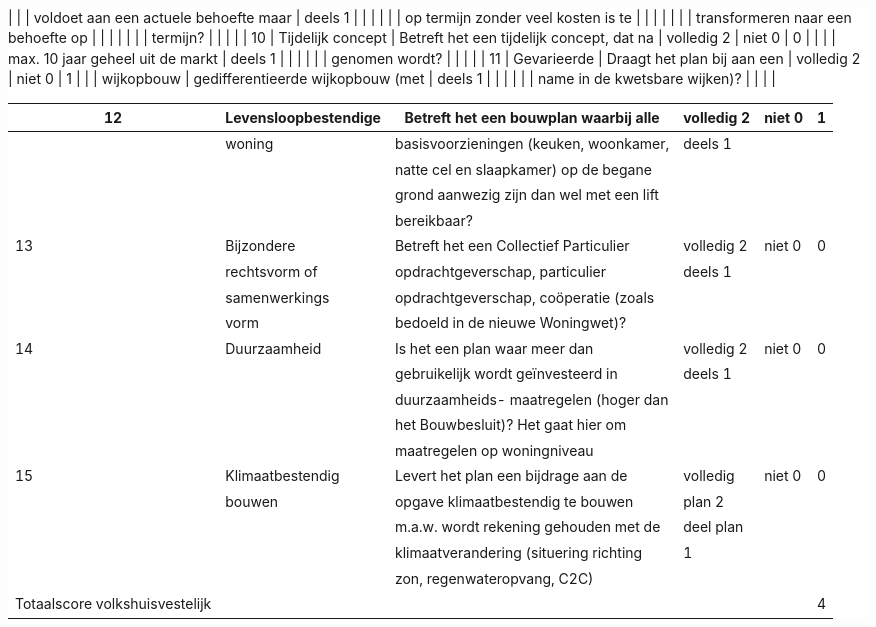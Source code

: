 |         |                   | voldoet aan een actuele behoefte maar     | deels 1    |        |       |
|         |                   | op termijn zonder veel kosten is te       |            |        |       |
|         |                   | transformeren naar een behoefte op        |            |        |       |
|         |                   | termijn?                                  |            |        |       |
| 10      | Tijdelijk concept | Betreft het een tijdelijk concept, dat na | volledig 2 | niet 0 | 0     |
|         |                   | max. 10 jaar geheel uit de markt          | deels 1    |        |       |
|         |                   | genomen wordt?                            |            |        |       |
| 11      | Gevarieerde       | Draagt het plan bij aan een               | volledig 2 | niet 0 | 1     |
|         | wijkopbouw        | gedifferentieerde wijkopbouw (met         | deels 1    |        |       |
|         |                   | name in de kwetsbare wijken)?             |            |        |       |

| 12                             | Levensloopbestendige | Betreft het een bouwplan waarbij alle    | volledig 2 | niet 0 | 1 |
|--------------------------------|----------------------|------------------------------------------|------------|--------|---|
|                                | woning               | basisvoorzieningen (keuken, woonkamer,   | deels 1    |        |   |
|                                |                      | natte cel en slaapkamer) op de begane    |            |        |   |
|                                |                      | grond aanwezig zijn dan wel met een lift |            |        |   |
|                                |                      | bereikbaar?                              |            |        |   |
| 13                             | Bijzondere           | Betreft het een Collectief Particulier   | volledig 2 | niet 0 | 0 |
|                                | rechtsvorm of        | opdrachtgeverschap, particulier          | deels 1    |        |   |
|                                | samenwerkings        | opdrachtgeverschap, coöperatie (zoals    |            |        |   |
|                                | vorm                 | bedoeld in de nieuwe Woningwet)?         |            |        |   |
| 14                             | Duurzaamheid         | Is het een plan waar meer dan            | volledig 2 | niet 0 | 0 |
|                                |                      | gebruikelijk wordt geïnvesteerd in       | deels 1    |        |   |
|                                |                      | duurzaamheids- maatregelen (hoger dan    |            |        |   |
|                                |                      | het Bouwbesluit)? Het gaat hier om       |            |        |   |
|                                |                      | maatregelen op woningniveau              |            |        |   |
| 15                             | Klimaatbestendig     | Levert het plan een bijdrage aan de      | volledig   | niet 0 | 0 |
|                                | bouwen               | opgave klimaatbestendig te bouwen        | plan 2     |        |   |
|                                |                      | m.a.w. wordt rekening gehouden met de    | deel plan  |        |   |
|                                |                      | klimaatverandering (situering richting   | 1          |        |   |
|                                |                      | zon, regenwateropvang, C2C)              |            |        |   |
| Totaalscore volkshuisvestelijk |                      |                                          |            |        | 4 |
